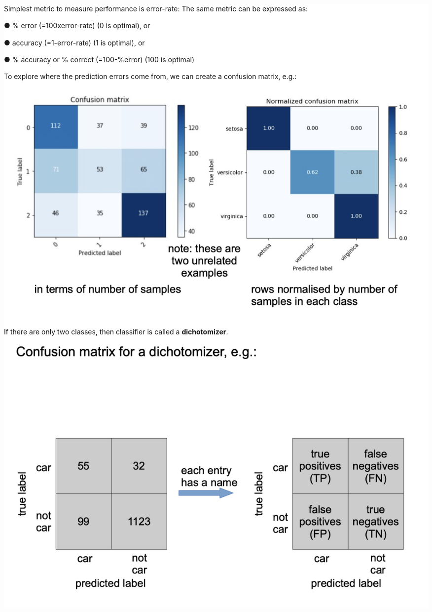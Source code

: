 Simplest metric to measure performance is error-rate: The same metric can be expressed as:

● % error (=100xerror-rate) (0 is optimal), or


● accuracy (=1-error-rate) (1 is optimal), or

● % accuracy or % correct (=100-%error) (100 is optimal)

To explore where the prediction errors come from, we can create a confusion matrix, e.g.:

![Screen Shot 2022-05-10 at 14.13.43.png](https://raw.githubusercontent.com/wzptech/wzptech.github.io/main/_posts/data/Week%201%20Introduction%20to%20Pattern%20Recognition%207250de5b75fe44729419c62e8a51c859/Screen_Shot_2022-05-10_at_14.13.43.png)

If there are only two classes, then classifier is called a **dichotomizer**.

![Screen Shot 2022-05-10 at 14.15.10.png](https://raw.githubusercontent.com/wzptech/wzptech.github.io/main/_posts/data/Week%201%20Introduction%20to%20Pattern%20Recognition%207250de5b75fe44729419c62e8a51c859/Screen_Shot_2022-05-10_at_14.15.10.png)
